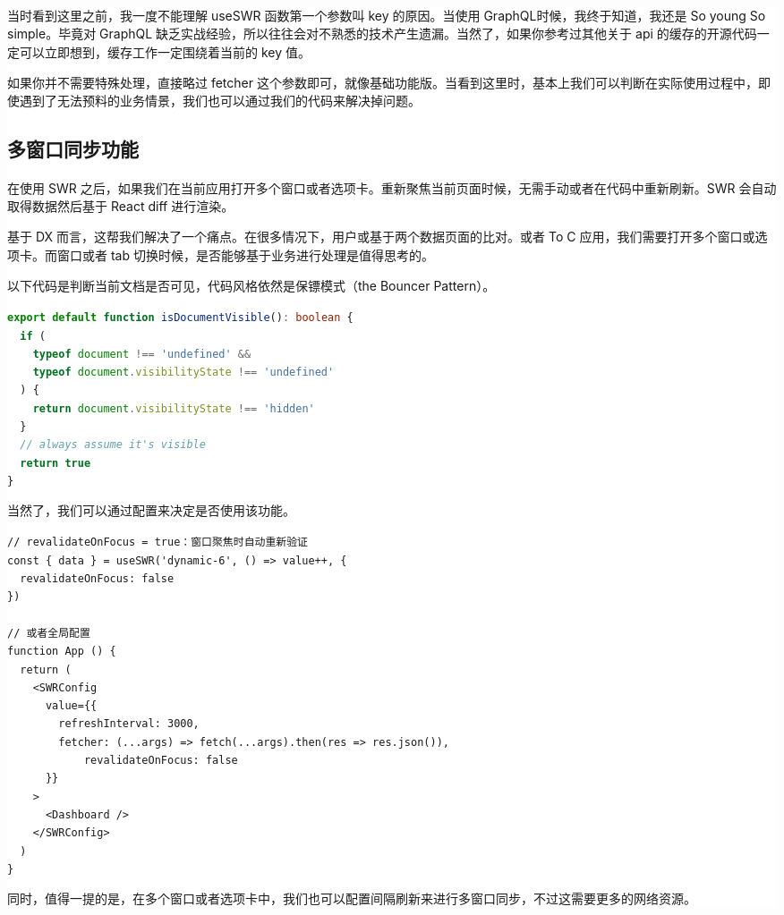 ```ts
```

当时看到这里之前，我一度不能理解 useSWR 函数第一个参数叫 key 的原因。当使用 GraphQL时候，我终于知道，我还是 So young So simple。毕竟对 GraphQL 缺乏实战经验，所以往往会对不熟悉的技术产生遗漏。当然了，如果你参考过其他关于 api 的缓存的开源代码一定可以立即想到，缓存工作一定围绕着当前的 key 值。

如果你并不需要特殊处理，直接略过 fetcher 这个参数即可，就像基础功能版。当看到这里时，基本上我们可以判断在实际使用过程中，即使遇到了无法预料的业务情景，我们也可以通过我们的代码来解决掉问题。

## 多窗口同步功能

在使用  SWR  之后，如果我们在当前应用打开多个窗口或者选项卡。重新聚焦当前页面时候，无需手动或者在代码中重新刷新。SWR 会自动取得数据然后基于 React diff 进行渲染。

基于 DX 而言，这帮我们解决了一个痛点。在很多情况下，用户或基于两个数据页面的比对。或者 To C 应用，我们需要打开多个窗口或选项卡。而窗口或者 tab 切换时候，是否能够基于业务进行处理是值得思考的。

以下代码是判断当前文档是否可见，代码风格依然是保镖模式（the Bouncer Pattern）。

```ts
export default function isDocumentVisible(): boolean {
  if (
    typeof document !== 'undefined' &&
    typeof document.visibilityState !== 'undefined'
  ) {
    return document.visibilityState !== 'hidden'
  }
  // always assume it's visible
  return true
}

```

当然了，我们可以通过配置来决定是否使用该功能。

```tsx
// revalidateOnFocus = true：窗口聚焦时自动重新验证
const { data } = useSWR('dynamic-6', () => value++, {
  revalidateOnFocus: false
})

// 或者全局配置
function App () {
  return (
    <SWRConfig 
      value={{
        refreshInterval: 3000,
        fetcher: (...args) => fetch(...args).then(res => res.json()),
            revalidateOnFocus: false
      }}
    >
      <Dashboard />
    </SWRConfig>
  )
}
```

同时，值得一提的是，在多个窗口或者选项卡中，我们也可以配置间隔刷新来进行多窗口同步，不过这需要更多的网络资源。
